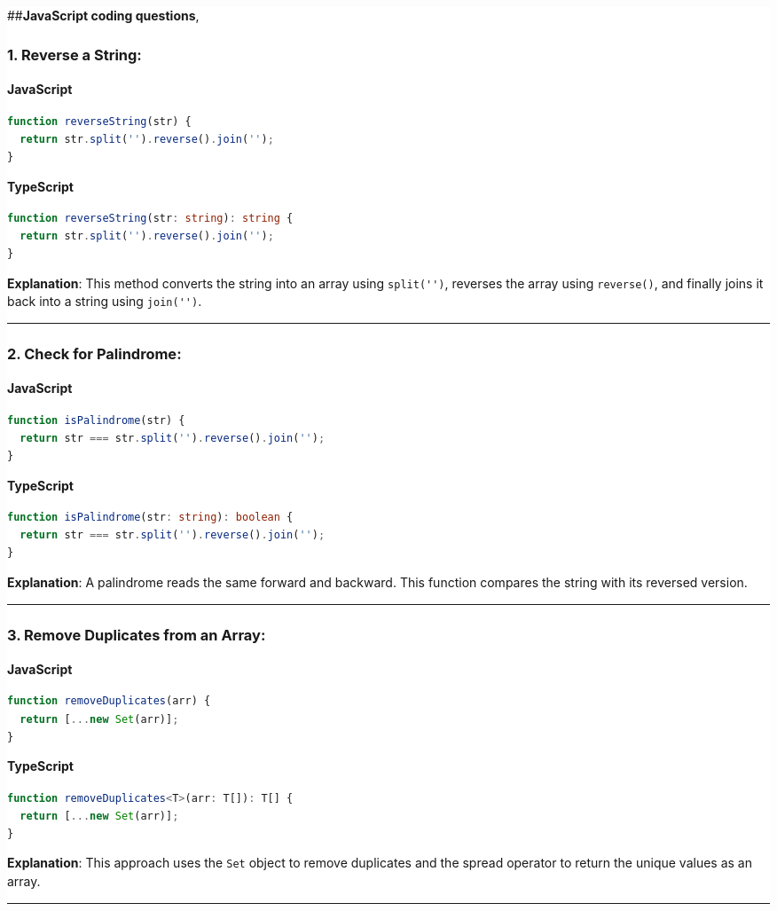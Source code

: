 ##**JavaScript coding questions**,

### 1. **Reverse a String**:

**JavaScript**
   ```js
   function reverseString(str) {
     return str.split('').reverse().join('');
   }
   ```

**TypeScript**
   ```ts
   function reverseString(str: string): string {
     return str.split('').reverse().join('');
   }
   ```
   **Explanation**: This method converts the string into an array using `split('')`, reverses the array using `reverse()`, and finally joins it back into a string using `join('')`.

---

### 2. **Check for Palindrome**:

**JavaScript**
   ```js
   function isPalindrome(str) {
     return str === str.split('').reverse().join('');
   }
   ```

**TypeScript**
   ```ts
   function isPalindrome(str: string): boolean {
     return str === str.split('').reverse().join('');
   }
   ```
   **Explanation**: A palindrome reads the same forward and backward. This function compares the string with its reversed version.

---

### 3. **Remove Duplicates from an Array**:

**JavaScript**
   ```js
   function removeDuplicates(arr) {
     return [...new Set(arr)];
   }
   ```

**TypeScript**
   ```ts
   function removeDuplicates<T>(arr: T[]): T[] {
     return [...new Set(arr)];
   }
   ```
   **Explanation**: This approach uses the `Set` object to remove duplicates and the spread operator to return the unique values as an array.

---